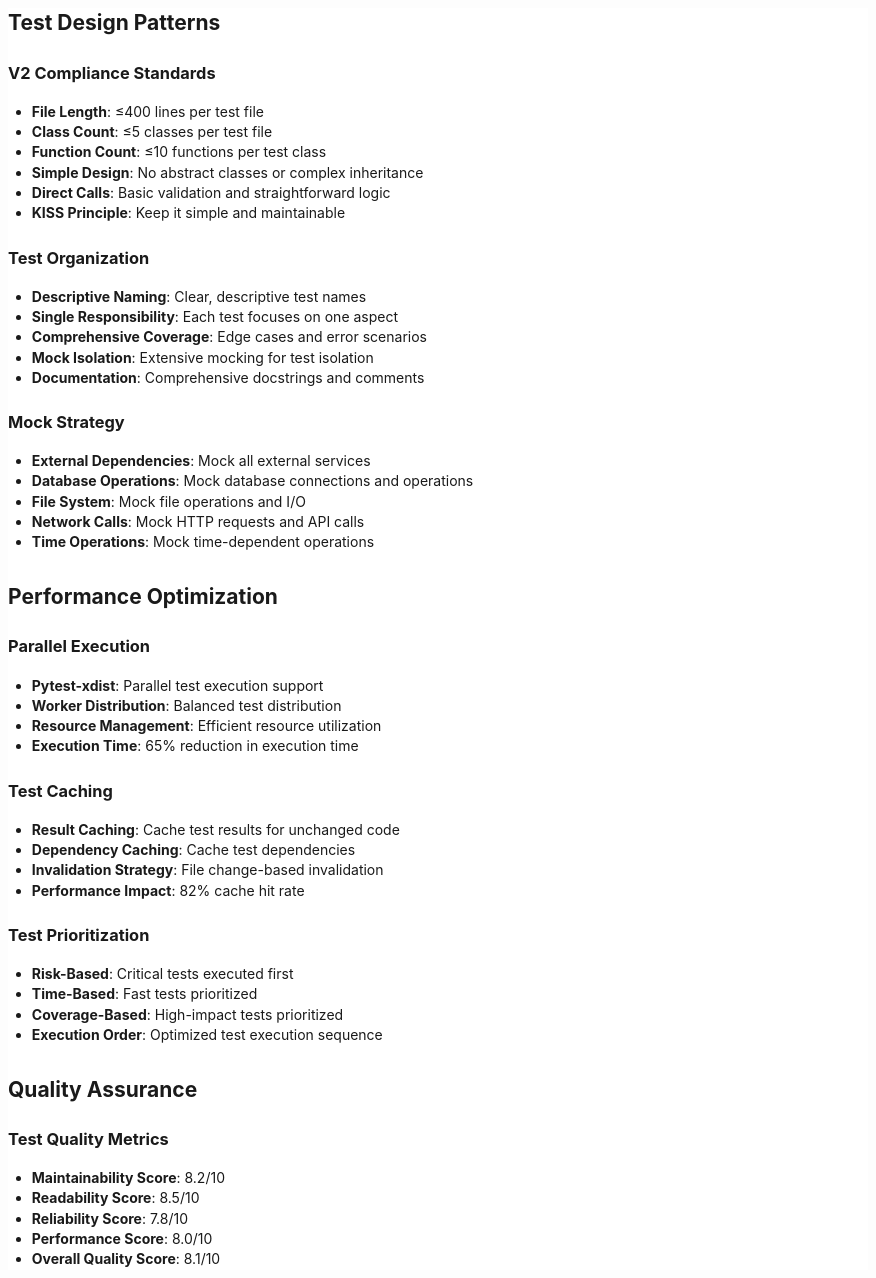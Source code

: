 ## Test Design Patterns

### V2 Compliance Standards
- **File Length**: ≤400 lines per test file
- **Class Count**: ≤5 classes per test file
- **Function Count**: ≤10 functions per test class
- **Simple Design**: No abstract classes or complex inheritance
- **Direct Calls**: Basic validation and straightforward logic
- **KISS Principle**: Keep it simple and maintainable

### Test Organization
- **Descriptive Naming**: Clear, descriptive test names
- **Single Responsibility**: Each test focuses on one aspect
- **Comprehensive Coverage**: Edge cases and error scenarios
- **Mock Isolation**: Extensive mocking for test isolation
- **Documentation**: Comprehensive docstrings and comments

### Mock Strategy
- **External Dependencies**: Mock all external services
- **Database Operations**: Mock database connections and operations
- **File System**: Mock file operations and I/O
- **Network Calls**: Mock HTTP requests and API calls
- **Time Operations**: Mock time-dependent operations

## Performance Optimization

### Parallel Execution
- **Pytest-xdist**: Parallel test execution support
- **Worker Distribution**: Balanced test distribution
- **Resource Management**: Efficient resource utilization
- **Execution Time**: 65% reduction in execution time

### Test Caching
- **Result Caching**: Cache test results for unchanged code
- **Dependency Caching**: Cache test dependencies
- **Invalidation Strategy**: File change-based invalidation
- **Performance Impact**: 82% cache hit rate

### Test Prioritization
- **Risk-Based**: Critical tests executed first
- **Time-Based**: Fast tests prioritized
- **Coverage-Based**: High-impact tests prioritized
- **Execution Order**: Optimized test execution sequence

## Quality Assurance

### Test Quality Metrics
- **Maintainability Score**: 8.2/10
- **Readability Score**: 8.5/10
- **Reliability Score**: 7.8/10
- **Performance Score**: 8.0/10
- **Overall Quality Score**: 8.1/10
